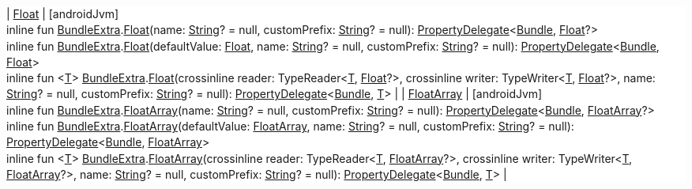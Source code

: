 | [Float](-float.md) | [androidJvm]<br>inline fun [BundleExtra](../com.app.propertydelegates.bundle/-bundle-extra/index.md).[Float](-float.md)(name: [String](https://kotlinlang.org/api/latest/jvm/stdlib/kotlin/-string/index.html)? = null, customPrefix: [String](https://kotlinlang.org/api/latest/jvm/stdlib/kotlin/-string/index.html)? = null): [PropertyDelegate](../com.app.propertydelegates/-property-delegate/index.md)<[Bundle](https://developer.android.com/reference/kotlin/android/os/Bundle.html), [Float](https://kotlinlang.org/api/latest/jvm/stdlib/kotlin/-float/index.html)?><br>inline fun [BundleExtra](../com.app.propertydelegates.bundle/-bundle-extra/index.md).[Float](-float.md)(defaultValue: [Float](https://kotlinlang.org/api/latest/jvm/stdlib/kotlin/-float/index.html), name: [String](https://kotlinlang.org/api/latest/jvm/stdlib/kotlin/-string/index.html)? = null, customPrefix: [String](https://kotlinlang.org/api/latest/jvm/stdlib/kotlin/-string/index.html)? = null): [PropertyDelegate](../com.app.propertydelegates/-property-delegate/index.md)<[Bundle](https://developer.android.com/reference/kotlin/android/os/Bundle.html), [Float](https://kotlinlang.org/api/latest/jvm/stdlib/kotlin/-float/index.html)><br>inline fun <[T](-float.md)> [BundleExtra](../com.app.propertydelegates.bundle/-bundle-extra/index.md).[Float](-float.md)(crossinline reader: TypeReader<[T](-float.md), [Float](https://kotlinlang.org/api/latest/jvm/stdlib/kotlin/-float/index.html)?>, crossinline writer: TypeWriter<[T](-float.md), [Float](https://kotlinlang.org/api/latest/jvm/stdlib/kotlin/-float/index.html)?>, name: [String](https://kotlinlang.org/api/latest/jvm/stdlib/kotlin/-string/index.html)? = null, customPrefix: [String](https://kotlinlang.org/api/latest/jvm/stdlib/kotlin/-string/index.html)? = null): [PropertyDelegate](../com.app.propertydelegates/-property-delegate/index.md)<[Bundle](https://developer.android.com/reference/kotlin/android/os/Bundle.html), [T](-float.md)> |
| [FloatArray](-float-array.md) | [androidJvm]<br>inline fun [BundleExtra](../com.app.propertydelegates.bundle/-bundle-extra/index.md).[FloatArray](-float-array.md)(name: [String](https://kotlinlang.org/api/latest/jvm/stdlib/kotlin/-string/index.html)? = null, customPrefix: [String](https://kotlinlang.org/api/latest/jvm/stdlib/kotlin/-string/index.html)? = null): [PropertyDelegate](../com.app.propertydelegates/-property-delegate/index.md)<[Bundle](https://developer.android.com/reference/kotlin/android/os/Bundle.html), [FloatArray](https://kotlinlang.org/api/latest/jvm/stdlib/kotlin/-float-array/index.html)?><br>inline fun [BundleExtra](../com.app.propertydelegates.bundle/-bundle-extra/index.md).[FloatArray](-float-array.md)(defaultValue: [FloatArray](https://kotlinlang.org/api/latest/jvm/stdlib/kotlin/-float-array/index.html), name: [String](https://kotlinlang.org/api/latest/jvm/stdlib/kotlin/-string/index.html)? = null, customPrefix: [String](https://kotlinlang.org/api/latest/jvm/stdlib/kotlin/-string/index.html)? = null): [PropertyDelegate](../com.app.propertydelegates/-property-delegate/index.md)<[Bundle](https://developer.android.com/reference/kotlin/android/os/Bundle.html), [FloatArray](https://kotlinlang.org/api/latest/jvm/stdlib/kotlin/-float-array/index.html)><br>inline fun <[T](-float-array.md)> [BundleExtra](../com.app.propertydelegates.bundle/-bundle-extra/index.md).[FloatArray](-float-array.md)(crossinline reader: TypeReader<[T](-float-array.md), [FloatArray](https://kotlinlang.org/api/latest/jvm/stdlib/kotlin/-float-array/index.html)?>, crossinline writer: TypeWriter<[T](-float-array.md), [FloatArray](https://kotlinlang.org/api/latest/jvm/stdlib/kotlin/-float-array/index.html)?>, name: [String](https://kotlinlang.org/api/latest/jvm/stdlib/kotlin/-string/index.html)? = null, customPrefix: [String](https://kotlinlang.org/api/latest/jvm/stdlib/kotlin/-string/index.html)? = null): [PropertyDelegate](../com.app.propertydelegates/-property-delegate/index.md)<[Bundle](https://developer.android.com/reference/kotlin/android/os/Bundle.html), [T](-float-array.md)> |